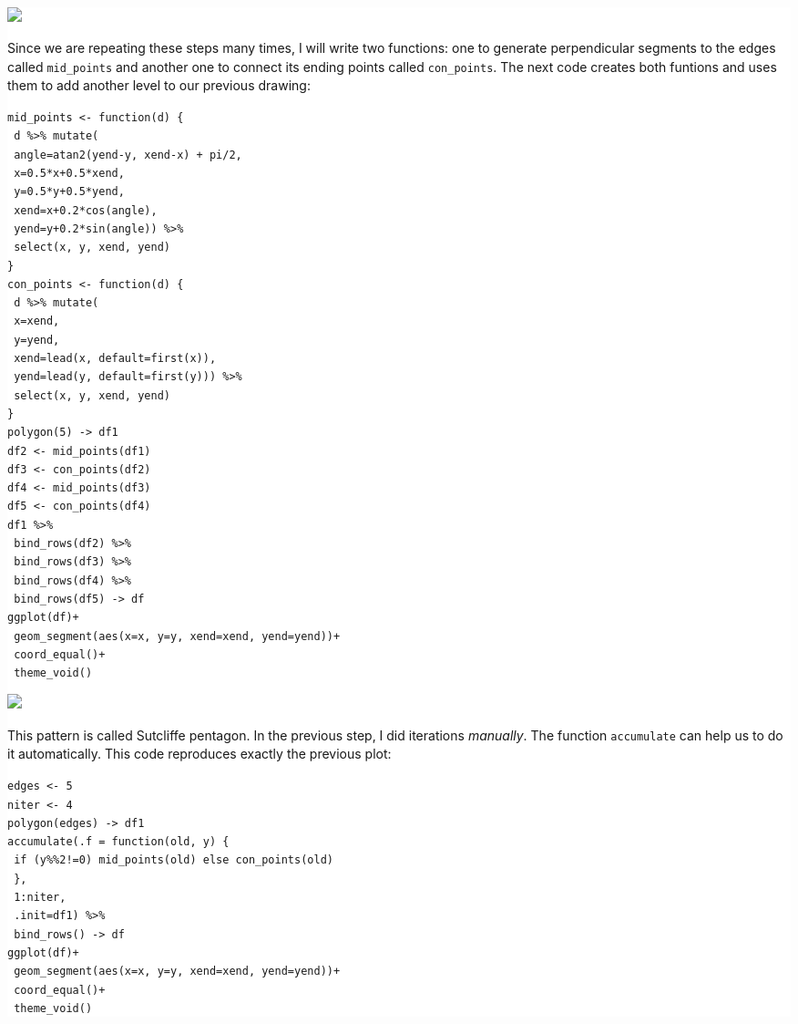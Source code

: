 ![](https://i2.wp.com/fronkonstin.com/wp-content/uploads/2019/03/pentagon3.png?fit=604%2C604&ssl=1)


Since we are repeating these steps many times, I will write two functions: one to generate perpendicular segments to the edges called `mid_points` and another one to connect its ending points called `con_points`. The next code creates both funtions and uses them to add another level to our previous drawing:

```
mid_points <- function(d) {
 d %>% mutate(
 angle=atan2(yend-y, xend-x) + pi/2,
 x=0.5*x+0.5*xend,
 y=0.5*y+0.5*yend,
 xend=x+0.2*cos(angle),
 yend=y+0.2*sin(angle)) %>% 
 select(x, y, xend, yend)
}
con_points <- function(d) {
 d %>% mutate(
 x=xend,
 y=yend,
 xend=lead(x, default=first(x)),
 yend=lead(y, default=first(y))) %>% 
 select(x, y, xend, yend)
}
polygon(5) -> df1
df2 <- mid_points(df1)
df3 <- con_points(df2)
df4 <- mid_points(df3)
df5 <- con_points(df4)
df1 %>% 
 bind_rows(df2) %>% 
 bind_rows(df3) %>% 
 bind_rows(df4) %>% 
 bind_rows(df5) -> df
ggplot(df)+
 geom_segment(aes(x=x, y=y, xend=xend, yend=yend))+
 coord_equal()+
 theme_void()
```

![](https://i1.wp.com/fronkonstin.com/wp-content/uploads/2019/03/pentagon4.png?fit=604%2C604&ssl=1)


This pattern is called Sutcliffe pentagon. In the previous step, I did iterations *manually*. The function `accumulate` can help us to do it automatically. This code reproduces exactly the previous plot:

```
edges <- 5
niter <- 4
polygon(edges) -> df1
accumulate(.f = function(old, y) {
 if (y%%2!=0) mid_points(old) else con_points(old)
 },
 1:niter,
 .init=df1) %>% 
 bind_rows() -> df
ggplot(df)+
 geom_segment(aes(x=x, y=y, xend=xend, yend=yend))+
 coord_equal()+
 theme_void()
```
